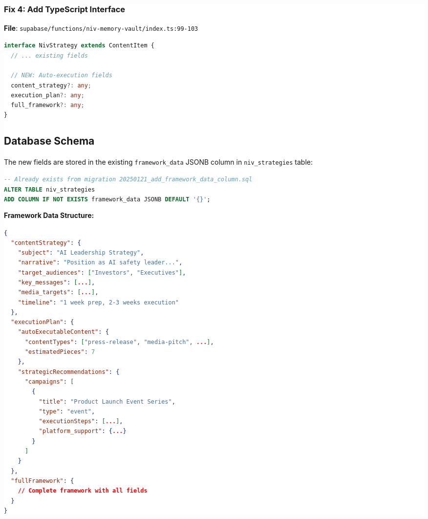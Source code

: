 ### Fix 4: Add TypeScript Interface
**File**: `supabase/functions/niv-memory-vault/index.ts:99-103`

```typescript
interface NivStrategy extends ContentItem {
  // ... existing fields

  // NEW: Auto-execution fields
  content_strategy?: any;
  execution_plan?: any;
  full_framework?: any;
}
```

## Database Schema

The new fields are stored in the existing `framework_data` JSONB column in `niv_strategies` table:

```sql
-- Already exists from migration 20250121_add_framework_data_column.sql
ALTER TABLE niv_strategies
ADD COLUMN IF NOT EXISTS framework_data JSONB DEFAULT '{}';
```

**Framework Data Structure:**
```json
{
  "contentStrategy": {
    "subject": "AI Leadership Strategy",
    "narrative": "Position as AI safety leader...",
    "target_audiences": ["Investors", "Executives"],
    "key_messages": [...],
    "media_targets": [...],
    "timeline": "1 week prep, 2-3 weeks execution"
  },
  "executionPlan": {
    "autoExecutableContent": {
      "contentTypes": ["press-release", "media-pitch", ...],
      "estimatedPieces": 7
    },
    "strategicRecommendations": {
      "campaigns": [
        {
          "title": "Product Launch Event Series",
          "type": "event",
          "executionSteps": [...],
          "platform_support": {...}
        }
      ]
    }
  },
  "fullFramework": {
    // Complete framework with all fields
  }
}
```
